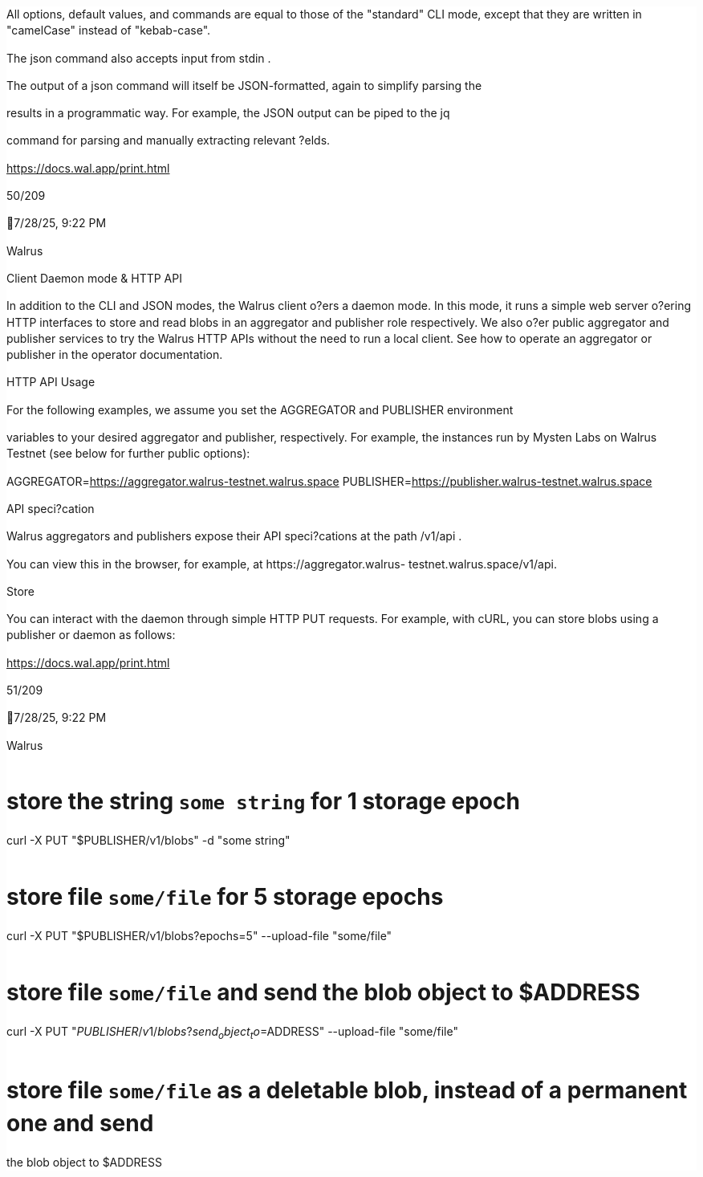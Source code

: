 All options, default values, and commands are equal to those of the "standard" CLI mode,
except that they are written in "camelCase" instead of "kebab-case".

The  json  command also accepts input from  stdin .

The output of a  json  command will itself be JSON-formatted, again to simplify parsing the

results in a programmatic way. For example, the JSON output can be piped to the  jq

command for parsing and manually extracting relevant ?elds.

https://docs.wal.app/print.html

50/209

7/28/25, 9:22 PM

Walrus

Client Daemon mode & HTTP API

In addition to the CLI and JSON modes, the Walrus client o?ers a daemon mode. In this mode, it
runs a simple web server o?ering HTTP interfaces to store and read blobs in an aggregator and
publisher role respectively. We also o?er public aggregator and publisher services to try the
Walrus HTTP APIs without the need to run a local client. See how to operate an aggregator or
publisher in the operator documentation.

HTTP API Usage

For the following examples, we assume you set the  AGGREGATOR  and  PUBLISHER  environment

variables to your desired aggregator and publisher, respectively. For example, the instances
run by Mysten Labs on Walrus Testnet (see below for further public options):

AGGREGATOR=https://aggregator.walrus-testnet.walrus.space
PUBLISHER=https://publisher.walrus-testnet.walrus.space

API speci?cation

Walrus aggregators and publishers expose their API speci?cations at the path  /v1/api .

You can view this in the browser, for example, at https://aggregator.walrus-
testnet.walrus.space/v1/api.

Store

You can interact with the daemon through simple HTTP PUT requests. For example, with cURL,
you can store blobs using a publisher or daemon as follows:

https://docs.wal.app/print.html

51/209

7/28/25, 9:22 PM

Walrus

# store the string `some string` for 1 storage epoch
curl -X PUT "$PUBLISHER/v1/blobs" -d "some string"
# store file `some/file` for 5 storage epochs
curl -X PUT "$PUBLISHER/v1/blobs?epochs=5" --upload-file "some/file"
# store file `some/file` and send the blob object to $ADDRESS
curl -X PUT "$PUBLISHER/v1/blobs?send_object_to=$ADDRESS" --upload-file
"some/file"
# store file `some/file` as a deletable blob, instead of a permanent one and send
the blob object to $ADDRESS